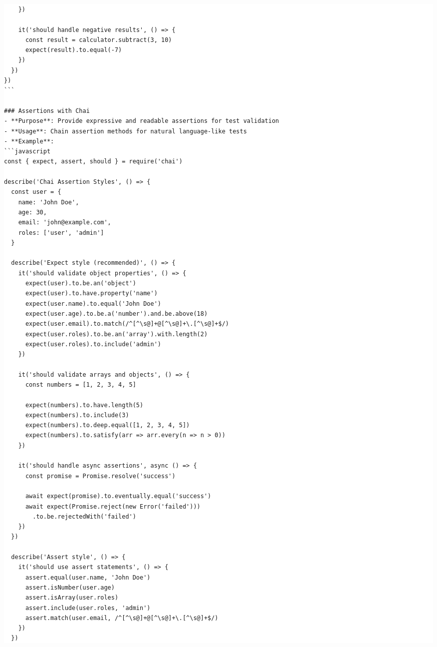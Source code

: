 ````instructions
    })

    it('should handle negative results', () => {
      const result = calculator.subtract(3, 10)
      expect(result).to.equal(-7)
    })
  })
})
```

### Assertions with Chai
- **Purpose**: Provide expressive and readable assertions for test validation
- **Usage**: Chain assertion methods for natural language-like tests
- **Example**:
```javascript
const { expect, assert, should } = require('chai')

describe('Chai Assertion Styles', () => {
  const user = {
    name: 'John Doe',
    age: 30,
    email: 'john@example.com',
    roles: ['user', 'admin']
  }

  describe('Expect style (recommended)', () => {
    it('should validate object properties', () => {
      expect(user).to.be.an('object')
      expect(user).to.have.property('name')
      expect(user.name).to.equal('John Doe')
      expect(user.age).to.be.a('number').and.be.above(18)
      expect(user.email).to.match(/^[^\s@]+@[^\s@]+\.[^\s@]+$/)
      expect(user.roles).to.be.an('array').with.length(2)
      expect(user.roles).to.include('admin')
    })

    it('should validate arrays and objects', () => {
      const numbers = [1, 2, 3, 4, 5]

      expect(numbers).to.have.length(5)
      expect(numbers).to.include(3)
      expect(numbers).to.deep.equal([1, 2, 3, 4, 5])
      expect(numbers).to.satisfy(arr => arr.every(n => n > 0))
    })

    it('should handle async assertions', async () => {
      const promise = Promise.resolve('success')

      await expect(promise).to.eventually.equal('success')
      await expect(Promise.reject(new Error('failed')))
        .to.be.rejectedWith('failed')
    })
  })

  describe('Assert style', () => {
    it('should use assert statements', () => {
      assert.equal(user.name, 'John Doe')
      assert.isNumber(user.age)
      assert.isArray(user.roles)
      assert.include(user.roles, 'admin')
      assert.match(user.email, /^[^\s@]+@[^\s@]+\.[^\s@]+$/)
    })
  })
````
